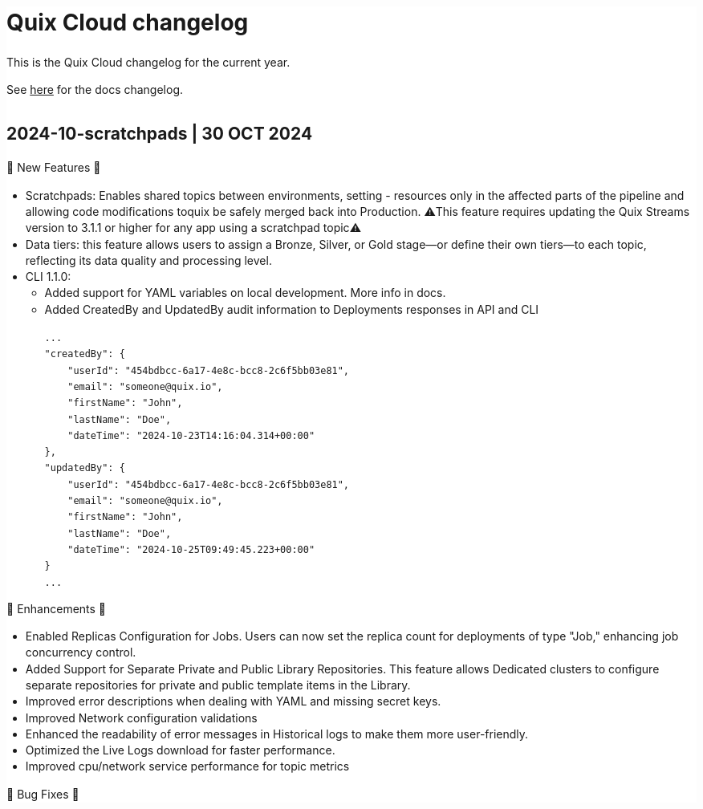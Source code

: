 # Quix Cloud changelog

This is the Quix Cloud changelog for the current year. 

See [here](https://github.com/quixio/quix-docs/wiki/Docs-Releases) for the docs changelog.



## 2024-10-scratchpads | 30 OCT 2024

:seedling: New Features :seedling:

- Scratchpads: Enables shared topics between environments, setting - resources only in the affected parts of the pipeline and allowing code modifications toquix be safely merged back into Production. :warning:This feature requires updating the Quix Streams version to 3.1.1 or higher for any app using a scratchpad topic:warning:
- Data tiers: this feature allows users to assign a Bronze, Silver, or Gold stage—or define their own tiers—to each topic, reflecting its data quality and processing level.
- CLI 1.1.0:
    - Added support for YAML variables on local development. More info in docs.
    - Added CreatedBy and UpdatedBy audit information to Deployments responses in API and CLI
        ```
        ...
        "createdBy": {
            "userId": "454bdbcc-6a17-4e8c-bcc8-2c6f5bb03e81",
            "email": "someone@quix.io",
            "firstName": "John",
            "lastName": "Doe",
            "dateTime": "2024-10-23T14:16:04.314+00:00"
        },
        "updatedBy": {
            "userId": "454bdbcc-6a17-4e8c-bcc8-2c6f5bb03e81",
            "email": "someone@quix.io",
            "firstName": "John",
            "lastName": "Doe",
            "dateTime": "2024-10-25T09:49:45.223+00:00"
        }
        ...
        ```

:gem: Enhancements :gem:

- Enabled Replicas Configuration for Jobs. Users can now set the replica count for deployments of type "Job," enhancing job concurrency control.
- Added Support for Separate Private and Public Library Repositories. This feature allows Dedicated clusters to configure separate repositories for private and public template items in the Library.
- Improved error descriptions when dealing with YAML and missing secret keys.
- Improved Network configuration validations
- Enhanced the readability of error messages in Historical logs to make them more user-friendly.
- Optimized the Live Logs download for faster performance.
- Improved cpu/network service performance for topic metrics

:microbe: Bug Fixes :microbe:
